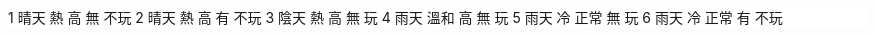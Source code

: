 </tr>
<tr>

<td>1												</td>
<td>晴天												</td>
<td>熱												</td>
<td>高												</td>
<td>無												</td>
<td>不玩												</td>

</tr>
<tr>

<td>2												</td>
<td>晴天												</td>
<td>熱												</td>
<td>高												</td>
<td>有												</td>
<td>不玩												</td>

</tr>
<tr>

<td>3												</td>
<td>陰天												</td>
<td>熱												</td>
<td>高												</td>
<td>無												</td>
<td>玩												</td>

</tr>
<tr>

<td>4												</td>
<td>雨天												</td>
<td>溫和												</td>
<td>高												</td>
<td>無												</td>
<td>玩												</td>

</tr>
<tr>

<td>5												</td>
<td>雨天												</td>
<td>冷												</td>
<td>正常												</td>
<td>無												</td>
<td>玩												</td>

</tr>
<tr>

<td>6												</td>
<td>雨天												</td>
<td>冷												</td>
<td>正常												</td>
<td>有												</td>
<td>不玩												</td>
